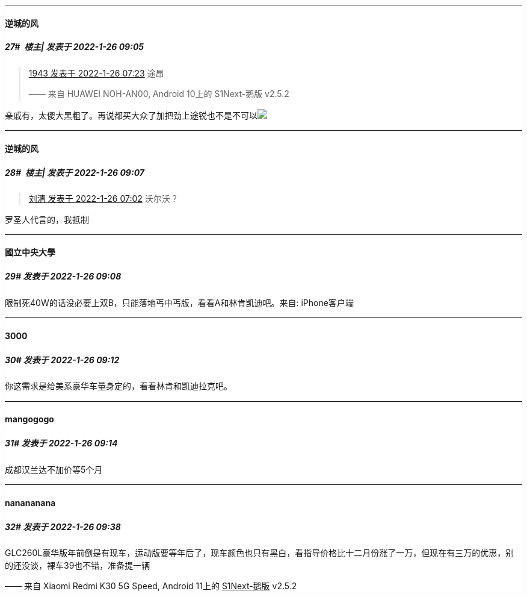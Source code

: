 *****

####  逆城的风  
##### 27#         楼主| 发表于 2022-1-26 09:05

<blockquote><a href="httphttps://bbs.saraba1st.com/2b/forum.php?mod=redirect&amp;goto=findpost&amp;pid=54431051&amp;ptid=2049287" target="_blank">1943 发表于 2022-1-26 07:23</a>
途昂

—— 来自 HUAWEI NOH-AN00, Android 10上的 S1Next-鹅版 v2.5.2</blockquote>
亲戚有，太傻大黑粗了。再说都买大众了加把劲上途锐也不是不可以<img src="https://static.saraba1st.com/image/smiley/face2017/037.png" referrerpolicy="no-referrer">

*****

####  逆城的风  
##### 28#         楼主| 发表于 2022-1-26 09:07

<blockquote><a href="httphttps://bbs.saraba1st.com/2b/forum.php?mod=redirect&amp;goto=findpost&amp;pid=54431006&amp;ptid=2049287" target="_blank">刘清 发表于 2022-1-26 07:02</a>
沃尔沃？</blockquote>
罗圣人代言的，我抵制

*****

####  國立中央大學  
##### 29#       发表于 2022-1-26 09:08

限制死40W的话没必要上双B，只能落地丐中丐版，看看A和林肯凯迪吧。来自: iPhone客户端

*****

####  3000  
##### 30#       发表于 2022-1-26 09:12

你这需求是给美系豪华车量身定的，看看林肯和凯迪拉克吧。



*****

####  mangogogo  
##### 31#       发表于 2022-1-26 09:14

成都汉兰达不加价等5个月

*****

####  nanananana  
##### 32#       发表于 2022-1-26 09:38

GLC260L豪华版年前倒是有现车，运动版要等年后了，现车颜色也只有黑白，看指导价格比十二月份涨了一万，但现在有三万的优惠，别的还没谈，裸车39也不错，准备提一辆

—— 来自 Xiaomi Redmi K30 5G Speed, Android 11上的 [S1Next-鹅版](https://github.com/ykrank/S1-Next/releases) v2.5.2
